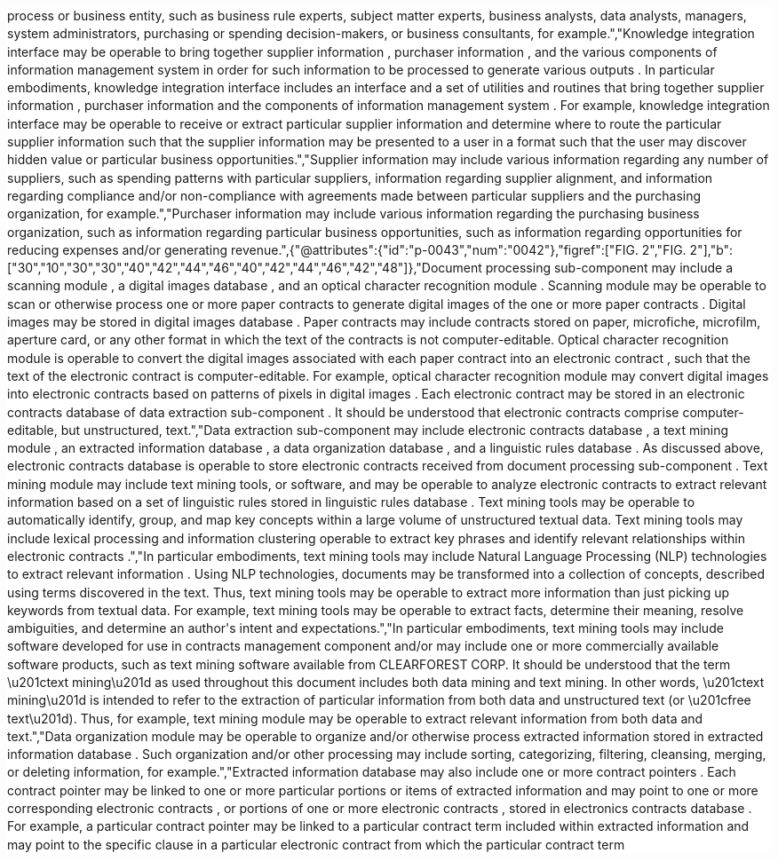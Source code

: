 process or business entity, such as business rule experts, subject matter experts, business analysts, data analysts, managers, system administrators, purchasing or spending decision-makers, or business consultants, for example.","Knowledge integration interface  may be operable to bring together supplier information , purchaser information , and the various components of information management system  in order for such information to be processed to generate various outputs . In particular embodiments, knowledge integration interface  includes an interface and a set of utilities and routines that bring together supplier information , purchaser information  and the components of information management system . For example, knowledge integration interface  may be operable to receive or extract particular supplier information  and determine where to route the particular supplier information  such that the supplier information  may be presented to a user in a format such that the user may discover hidden value or particular business opportunities.","Supplier information may include various information regarding any number of suppliers, such as spending patterns with particular suppliers, information regarding supplier alignment, and information regarding compliance and\/or non-compliance with agreements made between particular suppliers and the purchasing organization, for example.","Purchaser information may include various information regarding the purchasing business organization, such as information regarding particular business opportunities, such as information regarding opportunities for reducing expenses and\/or generating revenue.",{"@attributes":{"id":"p-0043","num":"0042"},"figref":["FIG. 2","FIG. 2"],"b":["30","10","30","30","40","42","44","46","40","42","44","46","42","48"]},"Document processing sub-component  may include a scanning module , a digital images database , and an optical character recognition module . Scanning module  may be operable to scan or otherwise process one or more paper contracts  to generate digital images  of the one or more paper contracts . Digital images  may be stored in digital images database . Paper contracts  may include contracts stored on paper, microfiche, microfilm, aperture card, or any other format in which the text of the contracts is not computer-editable. Optical character recognition module  is operable to convert the digital images  associated with each paper contract  into an electronic contract , such that the text of the electronic contract  is computer-editable. For example, optical character recognition module  may convert digital images  into electronic contracts  based on patterns of pixels in digital images . Each electronic contract  may be stored in an electronic contracts database  of data extraction sub-component . It should be understood that electronic contracts  comprise computer-editable, but unstructured, text.","Data extraction sub-component  may include electronic contracts database , a text mining module , an extracted information database , a data organization database , and a linguistic rules database . As discussed above, electronic contracts database  is operable to store electronic contracts  received from document processing sub-component . Text mining module  may include text mining tools, or software,  and may be operable to analyze electronic contracts  to extract relevant information  based on a set of linguistic rules  stored in linguistic rules database . Text mining tools  may be operable to automatically identify, group, and map key concepts within a large volume of unstructured textual data. Text mining tools  may include lexical processing and information clustering operable to extract key phrases and identify relevant relationships within electronic contracts .","In particular embodiments, text mining tools  may include Natural Language Processing (NLP) technologies to extract relevant information . Using NLP technologies, documents may be transformed into a collection of concepts, described using terms discovered in the text. Thus, text mining tools  may be operable to extract more information than just picking up keywords from textual data. For example, text mining tools  may be operable to extract facts, determine their meaning, resolve ambiguities, and determine an author's intent and expectations.","In particular embodiments, text mining tools  may include software developed for use in contracts management component  and\/or may include one or more commercially available software products, such as text mining software available from CLEARFOREST CORP. It should be understood that the term \u201ctext mining\u201d as used throughout this document includes both data mining and text mining. In other words, \u201ctext mining\u201d is intended to refer to the extraction of particular information from both data and unstructured text (or \u201cfree text\u201d). Thus, for example, text mining module  may be operable to extract relevant information  from both data and text.","Data organization module  may be operable to organize and\/or otherwise process extracted information  stored in extracted information database . Such organization and\/or other processing may include sorting, categorizing, filtering, cleansing, merging, or deleting information, for example.","Extracted information database  may also include one or more contract pointers . Each contract pointer  may be linked to one or more particular portions or items of extracted information  and may point to one or more corresponding electronic contracts , or portions of one or more electronic contracts , stored in electronics contracts database . For example, a particular contract pointer  may be linked to a particular contract term included within extracted information  and may point to the specific clause in a particular electronic contract  from which the particular contract term